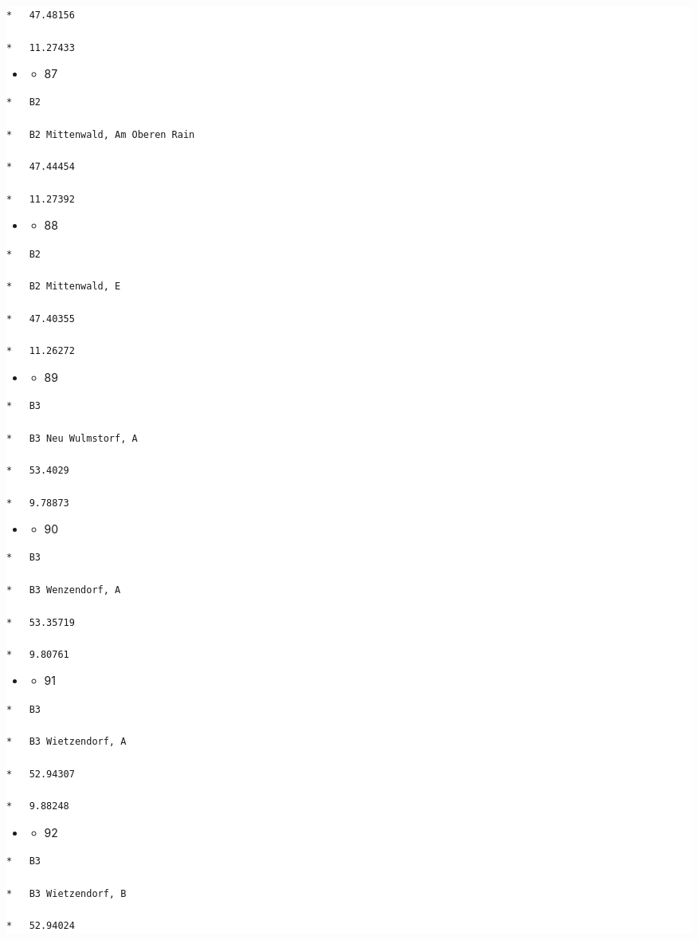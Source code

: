     *   47.48156

    *   11.27433


*    *   87

    *   B2

    *   B2 Mittenwald, Am Oberen Rain

    *   47.44454

    *   11.27392


*    *   88

    *   B2

    *   B2 Mittenwald, E

    *   47.40355

    *   11.26272


*    *   89

    *   B3

    *   B3 Neu Wulmstorf, A

    *   53.4029

    *   9.78873


*    *   90

    *   B3

    *   B3 Wenzendorf, A

    *   53.35719

    *   9.80761


*    *   91

    *   B3

    *   B3 Wietzendorf, A

    *   52.94307

    *   9.88248


*    *   92

    *   B3

    *   B3 Wietzendorf, B

    *   52.94024

